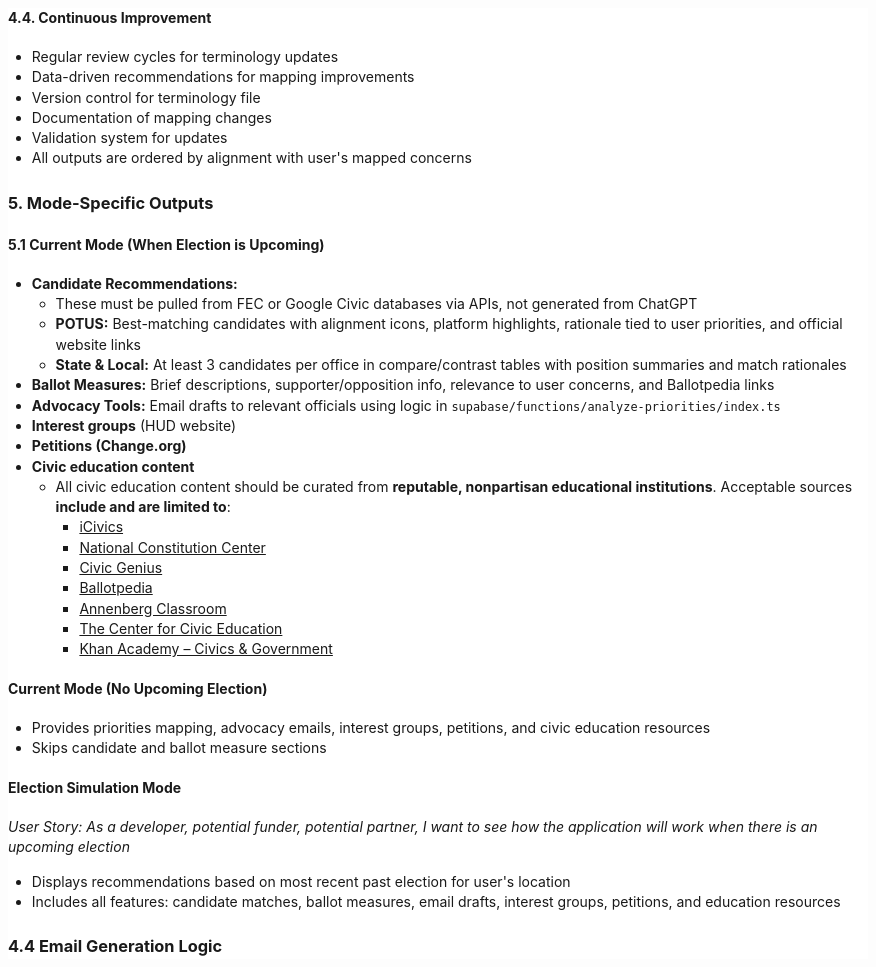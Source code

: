 #### 4.4. Continuous Improvement

- Regular review cycles for terminology updates
- Data-driven recommendations for mapping improvements
- Version control for terminology file
- Documentation of mapping changes
- Validation system for updates
- All outputs are ordered by alignment with user's mapped concerns

### 5. Mode-Specific Outputs

#### 5.1 Current Mode (When Election is Upcoming)

- **Candidate Recommendations:**
    - These must be pulled from FEC or Google Civic databases via APIs, not generated from ChatGPT
    - **POTUS:** Best-matching candidates with alignment icons, platform highlights, rationale tied to user priorities, and official website links
    - **State & Local:** At least 3 candidates per office in compare/contrast tables with position summaries and match rationales
- **Ballot Measures:** Brief descriptions, supporter/opposition info, relevance to user concerns, and Ballotpedia links
- **Advocacy Tools:** Email drafts to relevant officials using logic in `supabase/functions/analyze-priorities/index.ts`
- **Interest groups** (HUD website)
- **Petitions (Change.org)**
- **Civic education content**
    - All civic education content should be curated from **reputable, nonpartisan educational institutions**. Acceptable sources **include and are limited to**:
        - [iCivics](https://www.icivics.org/)
        - [National Constitution Center](https://constitutioncenter.org/)
        - [Civic Genius](https://www.civicgenius.org/)
        - [Ballotpedia](https://www.ballotpedia.org/)
        - [Annenberg Classroom](https://www.annenbergclassroom.org/)
        - [The Center for Civic Education](https://www.civiced.org/)
        - [Khan Academy – Civics & Government](https://www.khanacademy.org/)

#### Current Mode (No Upcoming Election)

- Provides priorities mapping, advocacy emails, interest groups, petitions, and civic education resources
- Skips candidate and ballot measure sections

#### Election Simulation Mode

*User Story: As a developer, potential funder, potential partner, I want to see how the application will work when there is an upcoming election*

- Displays recommendations based on most recent past election for user's location
- Includes all features: candidate matches, ballot measures, email drafts, interest groups, petitions, and education resources

### 4.4 Email Generation Logic
